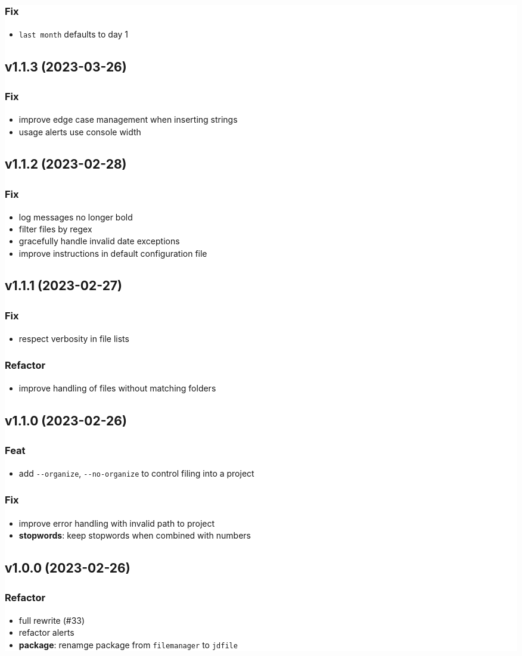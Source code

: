 ### Fix

-   `last month` defaults to day 1

## v1.1.3 (2023-03-26)

### Fix

-   improve edge case management when inserting strings
-   usage alerts use console width

## v1.1.2 (2023-02-28)

### Fix

-   log messages no longer bold
-   filter files by regex
-   gracefully handle invalid date exceptions
-   improve instructions in default configuration file

## v1.1.1 (2023-02-27)

### Fix

-   respect verbosity in file lists

### Refactor

-   improve handling of files without matching folders

## v1.1.0 (2023-02-26)

### Feat

-   add `--organize`, `--no-organize` to control filing into a project

### Fix

-   improve error handling with invalid path to project
-   **stopwords**: keep stopwords when combined with numbers

## v1.0.0 (2023-02-26)

### Refactor

-   full rewrite (#33)
-   refactor alerts
-   **package**: renamge package from `filemanager` to `jdfile`
